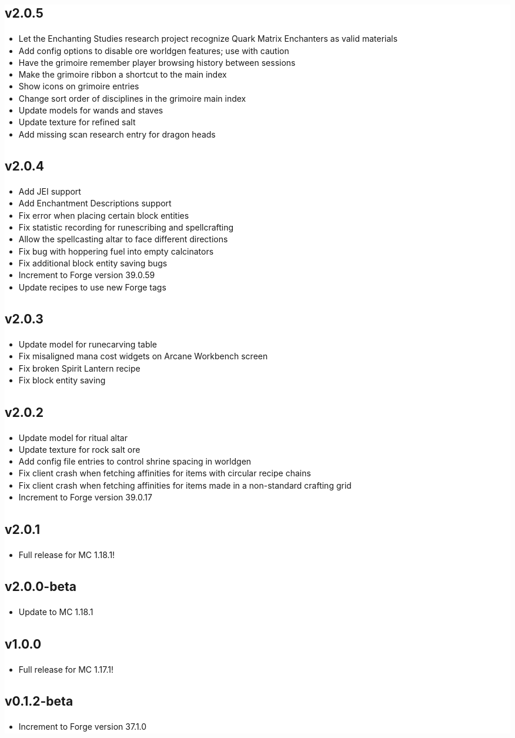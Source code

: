 v2.0.5
------
* Let the Enchanting Studies research project recognize Quark Matrix Enchanters as valid materials
* Add config options to disable ore worldgen features; use with caution
* Have the grimoire remember player browsing history between sessions
* Make the grimoire ribbon a shortcut to the main index
* Show icons on grimoire entries
* Change sort order of disciplines in the grimoire main index
* Update models for wands and staves
* Update texture for refined salt
* Add missing scan research entry for dragon heads

v2.0.4
------
* Add JEI support
* Add Enchantment Descriptions support
* Fix error when placing certain block entities
* Fix statistic recording for runescribing and spellcrafting
* Allow the spellcasting altar to face different directions
* Fix bug with hoppering fuel into empty calcinators
* Fix additional block entity saving bugs
* Increment to Forge version 39.0.59
* Update recipes to use new Forge tags

v2.0.3
------
* Update model for runecarving table
* Fix misaligned mana cost widgets on Arcane Workbench screen
* Fix broken Spirit Lantern recipe
* Fix block entity saving

v2.0.2
------
* Update model for ritual altar
* Update texture for rock salt ore
* Add config file entries to control shrine spacing in worldgen
* Fix client crash when fetching affinities for items with circular recipe chains
* Fix client crash when fetching affinities for items made in a non-standard crafting grid
* Increment to Forge version 39.0.17

v2.0.1
------
* Full release for MC 1.18.1!

v2.0.0-beta
-----------
* Update to MC 1.18.1

v1.0.0
------
* Full release for MC 1.17.1!

v0.1.2-beta
-----------
* Increment to Forge version 37.1.0
